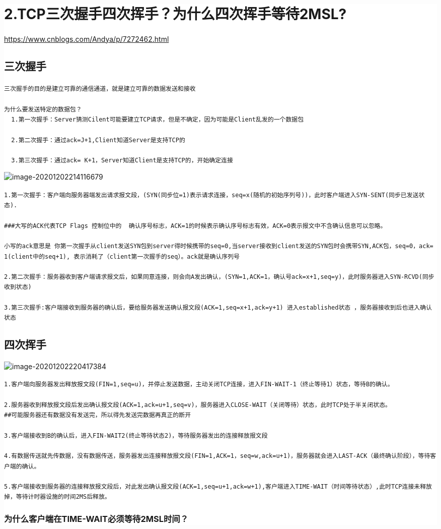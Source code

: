 # 2.TCP三次握手四次挥手？为什么四次挥手等待2MSL?

https://www.cnblogs.com/Andya/p/7272462.html

## 三次握手

```
三次握手的目的是建立可靠的通信通道，就是建立可靠的数据发送和接收

为什么要发送特定的数据包？
  1.第一次握手：Server猜测Cilent可能要建立TCP请求，但是不确定，因为可能是Client乱发的一个数据包
  
  2.第二次握手：通过ack=J+1,Client知道Server是支持TCP的
  
  3.第三次握手：通过ack= K+1，Server知道Client是支持TCP的，开始确定连接
```

![image-20201202214116679](C:\Users\user\AppData\Roaming\Typora\typora-user-images\image-20201202214116679.png)

```
1.第一次握手：客户端向服务器端发出请求报文段，(SYN(同步位=1)表示请求连接，seq=x(随机的初始序列号))，此时客户端进入SYN-SENT(同步已发送状态).

###大写的ACK代表TCP Flags 控制位中的  确认序号标志，ACK=1的时候表示确认序号标志有效，ACK=0表示报文中不含确认信息可以忽略。

小写的ack意思是 你第一次握手从client发送SYN包到server得时候携带的seq=0,当server接收到client发送的SYN包时会携带SYN,ACK包，seq=0，ack= 1(client中的seq+1), 表示消耗了（client第一次握手的seq）。ack就是确认序列号

2.第二次握手：服务器收到客户端请求报文后，如果同意连接，则会向A发出确认，(SYN=1,ACK=1，确认号ack=x+1,seq=y)，此时服务器进入SYN-RCVD(同步收到状态)

3.第三次握手:客户端接收到服务器的确认后，要给服务器发送确认报文段(ACK=1,seq=x+1,ack=y+1) 进入established状态 ，服务器接收到后也进入确认状态
```

## 四次挥手

![image-20201202220417384](C:\Users\user\AppData\Roaming\Typora\typora-user-images\image-20201202220417384.png)

```
1.客户端向服务器发出释放报文段(FIN=1,seq=u)，并停止发送数据，主动关闭TCP连接，进入FIN-WAIT-1（终止等待1）状态，等待B的确认。

2.服务器收到释放报文段后发出确认报文段(ACK=1,ack=u+1,seq=v)，服务器进入CLOSE-WAIT（关闭等待）状态，此时TCP处于半关闭状态。
##可能服务器还有数据没有发送完，所以得先发送完数据再真正的断开

3.客户端接收到B的确认后，进入FIN-WAIT2(终止等待状态2)，等待服务器发出的连接释放报文段

4.有数据传送就先传数据，没有数据传送，服务器发出连接释放报文段(FIN=1,ACK=1，seq=w,ack=u+1)，服务器就会进入LAST-ACK（最终确认阶段），等待客户端的确认。

5.客户端接收到服务器的连接释放报文段后，对此发出确认报文段(ACK=1,seq=u+1,ack=w+1),客户端进入TIME-WAIT（时间等待状态）,此时TCP连接未释放掉，等待计时器设施的时间2MS后释放。
```

### 为什么客户端在TIME-WAIT必须等待2MSL时间？
